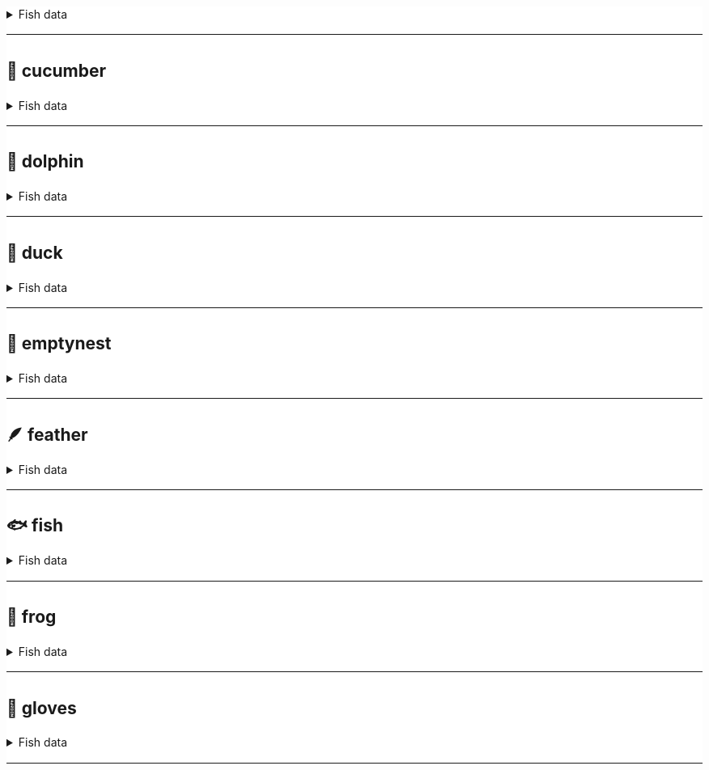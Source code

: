 <details><summary>Fish data</summary></details>

---------------

## 🥒 cucumber

<details><summary>Fish data</summary></details>

---------------

## 🐬 dolphin

<details><summary>Fish data</summary></details>

---------------

## 🦆 duck

<details><summary>Fish data</summary></details>

---------------

## 🪹 emptynest

<details><summary>Fish data</summary></details>

---------------

## 🪶 feather

<details><summary>Fish data</summary></details>

---------------

## 🐟 fish

<details><summary>Fish data</summary></details>

---------------

## 🐸 frog

<details><summary>Fish data</summary></details>

---------------

## 🧤 gloves

<details><summary>Fish data</summary></details>

---------------
